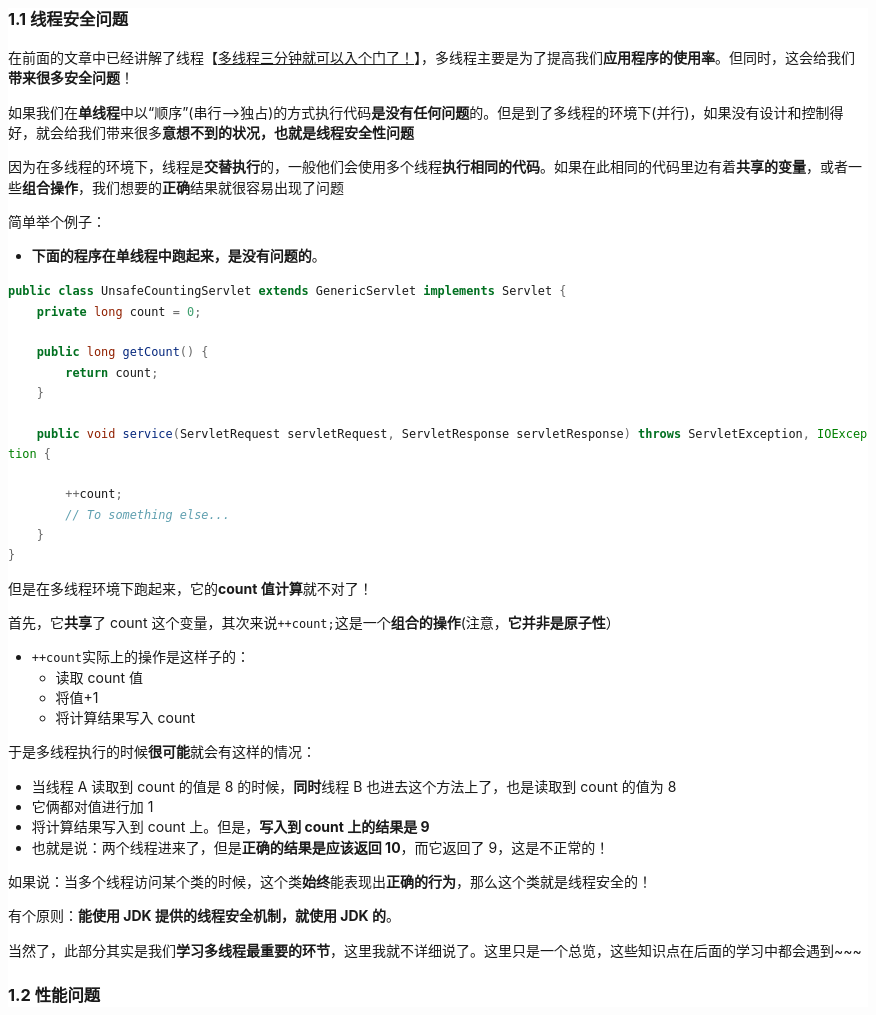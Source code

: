 ### 1.1 线程安全问题

在前面的文章中已经讲解了线程【[多线程三分钟就可以入个门了！](https://mp.weixin.qq.com/s?__biz=MzI4Njg5MDA5NA==&mid=2247484186&idx=1&sn=2a7b937e6d3b1623aceac199d3e402f9&chksm=ebd7421bdca0cb0d6206db8c7f063c884c3f0b285975c8e896fde424660b4ccb88da1549f32c#rd)】，多线程主要是为了提高我们**应用程序的使用率**。但同时，这会给我们**带来很多安全问题**！

如果我们在**单线程**中以“顺序”(串行-->独占)的方式执行代码**是没有任何问题**的。但是到了多线程的环境下(并行)，如果没有设计和控制得好，就会给我们带来很多**意想不到的状况，也就是线程安全性问题**

因为在多线程的环境下，线程是**交替执行**的，一般他们会使用多个线程**执行相同的代码**。如果在此相同的代码里边有着**共享的变量**，或者一些**组合操作**，我们想要的**正确**结果就很容易出现了问题

简单举个例子：

- **下面的程序在单线程中跑起来，是没有问题的**。

```java
public class UnsafeCountingServlet extends GenericServlet implements Servlet {
    private long count = 0;

    public long getCount() {
        return count;
    }

    public void service(ServletRequest servletRequest, ServletResponse servletResponse) throws ServletException, IOException {

        ++count;
        // To something else...
    }
}
```

但是在多线程环境下跑起来，它的**count 值计算**就不对了！

首先，它**共享**了 count 这个变量，其次来说`++count;`这是一个**组合的操作**(注意，**它并非是原子性**）

- `++count`实际上的操作是这样子的：
  - 读取 count 值
  - 将值+1
  - 将计算结果写入 count

于是多线程执行的时候**很可能**就会有这样的情况：

- 当线程 A 读取到 count 的值是 8 的时候，**同时**线程 B 也进去这个方法上了，也是读取到 count 的值为 8
- 它俩都对值进行加 1
- 将计算结果写入到 count 上。但是，**写入到 count 上的结果是 9**
- 也就是说：两个线程进来了，但是**正确的结果是应该返回 10**，而它返回了 9，这是不正常的！

如果说：当多个线程访问某个类的时候，这个类**始终**能表现出**正确的行为**，那么这个类就是线程安全的！

有个原则：**能使用 JDK 提供的线程安全机制，就使用 JDK 的**。

当然了，此部分其实是我们**学习多线程最重要的环节**，这里我就不详细说了。这里只是一个总览，这些知识点在后面的学习中都会遇到~~~

### 1.2 性能问题
